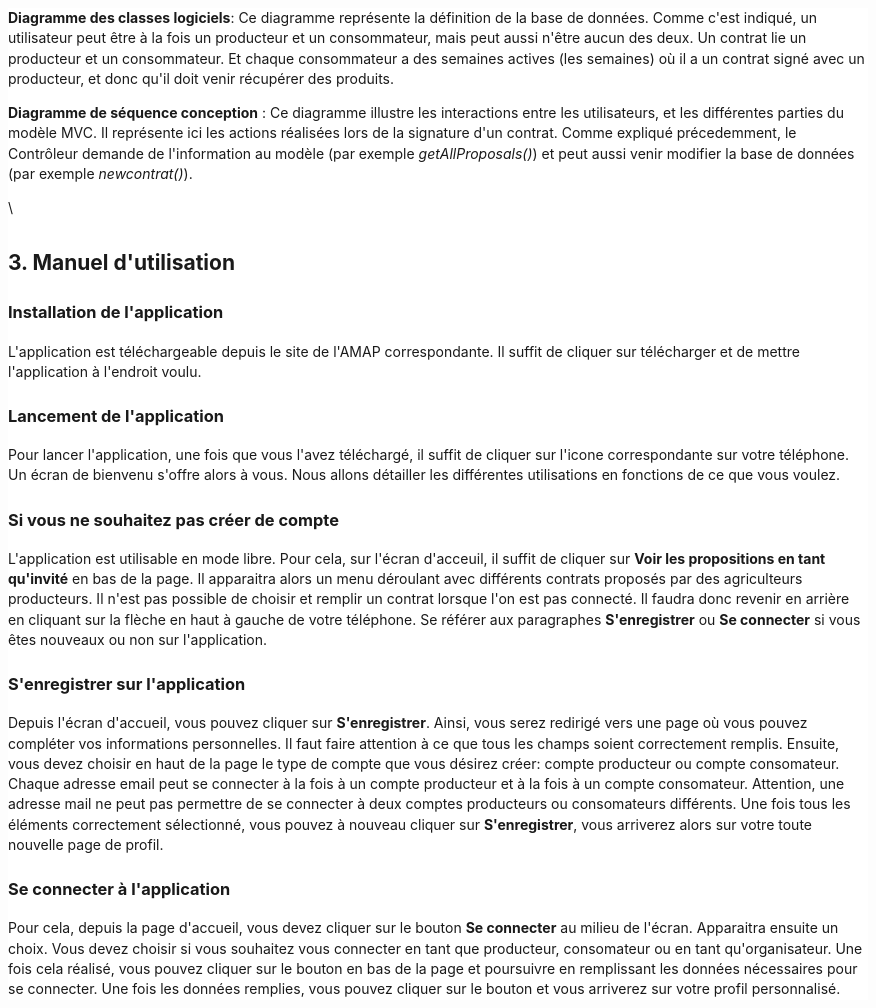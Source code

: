 **Diagramme des classes logiciels**: Ce diagramme représente la définition de la base de données. Comme c'est indiqué, un utilisateur peut être à la fois un producteur et un consommateur, mais peut aussi n'être aucun des deux. Un contrat lie un producteur et un consommateur. Et chaque consommateur a des semaines actives (les semaines) où il a un contrat signé avec un producteur, et donc qu'il doit venir récupérer des produits.

**Diagramme de séquence conception** : Ce diagramme illustre les interactions entre les utilisateurs, et les différentes parties du modèle MVC. Il représente ici les actions réalisées lors de la signature d'un contrat. Comme expliqué précedemment, le Contrôleur demande de l'information au modèle (par exemple *getAllProposals()*) et peut aussi venir modifier la base de données (par exemple *newcontrat()*).

\



## 3. Manuel d'utilisation

### Installation de l'application

L'application est téléchargeable depuis le site de l'AMAP correspondante. Il suffit de cliquer sur télécharger et de mettre l'application à l'endroit voulu. 

### Lancement de l'application 

Pour lancer l'application, une fois que vous l'avez téléchargé, il suffit de cliquer sur l'icone correspondante sur votre téléphone. Un écran de bienvenu s'offre alors à vous. Nous allons détailler les différentes utilisations en fonctions de ce que vous voulez. 

### Si vous ne souhaitez pas créer de compte

L'application est utilisable en mode libre. Pour cela, sur l'écran d'acceuil, il suffit de cliquer sur **Voir les propositions en tant qu'invité** en bas de la page. Il apparaitra alors un menu déroulant avec différents contrats proposés par des agriculteurs producteurs. Il n'est pas possible de choisir et remplir un contrat lorsque l'on est pas connecté. Il faudra donc revenir en arrière en cliquant sur la flèche en haut à gauche de votre téléphone. Se référer aux paragraphes **S'enregistrer** ou **Se connecter** si vous êtes nouveaux ou non sur l'application.

### S'enregistrer sur l'application

Depuis l'écran d'accueil, vous pouvez cliquer sur **S'enregistrer**. Ainsi, vous serez redirigé vers une page où vous pouvez compléter vos informations personnelles. Il faut faire attention à ce que tous les champs soient correctement remplis. Ensuite, vous devez choisir en haut de la page le type de compte que vous désirez créer: compte producteur ou compte consomateur. Chaque adresse email peut se connecter à la fois à un compte producteur et à la fois à un compte consomateur. Attention, une adresse mail ne peut pas permettre de se connecter à deux comptes producteurs ou consomateurs différents. Une fois tous les éléments correctement sélectionné, vous pouvez à nouveau cliquer sur **S'enregistrer**, vous arriverez alors sur votre toute nouvelle page de profil.

### Se connecter à l'application

Pour cela, depuis la page d'accueil, vous devez cliquer sur le bouton **Se connecter** au milieu de l'écran. Apparaitra ensuite un choix. Vous devez choisir si vous souhaitez vous connecter en tant que producteur, consomateur ou en tant qu'organisateur. Une fois cela réalisé, vous pouvez cliquer sur le bouton en bas de la page et poursuivre en remplissant les données nécessaires pour se connecter. Une fois les données remplies, vous pouvez cliquer sur le bouton et vous arriverez sur votre profil personnalisé.

